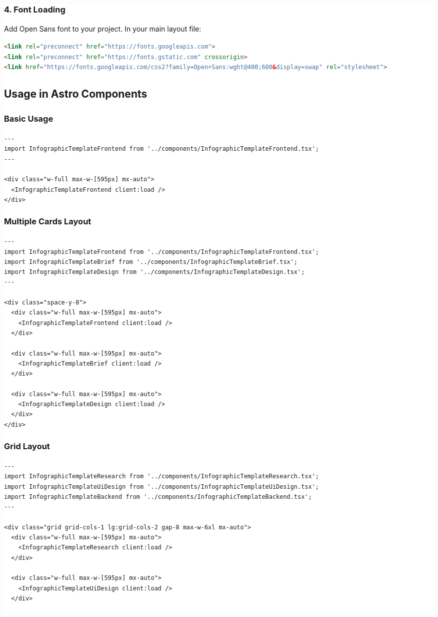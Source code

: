 ### 4. Font Loading
Add Open Sans font to your project. In your main layout file:

```html
<link rel="preconnect" href="https://fonts.googleapis.com">
<link rel="preconnect" href="https://fonts.gstatic.com" crossorigin>
<link href="https://fonts.googleapis.com/css2?family=Open+Sans:wght@400;600&display=swap" rel="stylesheet">
```

## Usage in Astro Components

### Basic Usage
```astro
---
import InfographicTemplateFrontend from '../components/InfographicTemplateFrontend.tsx';
---

<div class="w-full max-w-[595px] mx-auto">
  <InfographicTemplateFrontend client:load />
</div>
```

### Multiple Cards Layout
```astro
---
import InfographicTemplateFrontend from '../components/InfographicTemplateFrontend.tsx';
import InfographicTemplateBrief from '../components/InfographicTemplateBrief.tsx';
import InfographicTemplateDesign from '../components/InfographicTemplateDesign.tsx';
---

<div class="space-y-8">
  <div class="w-full max-w-[595px] mx-auto">
    <InfographicTemplateFrontend client:load />
  </div>
  
  <div class="w-full max-w-[595px] mx-auto">
    <InfographicTemplateBrief client:load />
  </div>
  
  <div class="w-full max-w-[595px] mx-auto">
    <InfographicTemplateDesign client:load />
  </div>
</div>
```

### Grid Layout
```astro
---
import InfographicTemplateResearch from '../components/InfographicTemplateResearch.tsx';
import InfographicTemplateUiDesign from '../components/InfographicTemplateUiDesign.tsx';
import InfographicTemplateBackend from '../components/InfographicTemplateBackend.tsx';
---

<div class="grid grid-cols-1 lg:grid-cols-2 gap-8 max-w-6xl mx-auto">
  <div class="w-full max-w-[595px] mx-auto">
    <InfographicTemplateResearch client:load />
  </div>
  
  <div class="w-full max-w-[595px] mx-auto">
    <InfographicTemplateUiDesign client:load />
  </div>
  
```